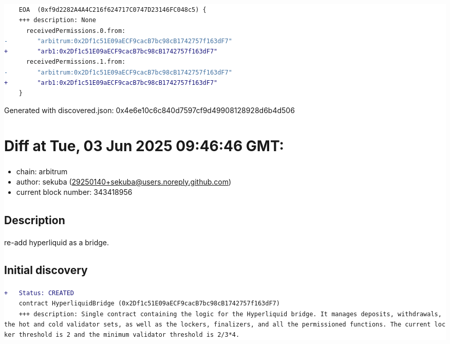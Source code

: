 ```diff
    EOA  (0xf9d2282A4A4C216f624717C0747D23146FC048c5) {
    +++ description: None
      receivedPermissions.0.from:
-        "arbitrum:0x2Df1c51E09aECF9cacB7bc98cB1742757f163dF7"
+        "arb1:0x2Df1c51E09aECF9cacB7bc98cB1742757f163dF7"
      receivedPermissions.1.from:
-        "arbitrum:0x2Df1c51E09aECF9cacB7bc98cB1742757f163dF7"
+        "arb1:0x2Df1c51E09aECF9cacB7bc98cB1742757f163dF7"
    }
```

Generated with discovered.json: 0x4e6e10c6c840d7597cf9d49908128928d6b4d506

# Diff at Tue, 03 Jun 2025 09:46:46 GMT:

- chain: arbitrum
- author: sekuba (<29250140+sekuba@users.noreply.github.com>)
- current block number: 343418956

## Description

re-add hyperliquid as a bridge.

## Initial discovery

```diff
+   Status: CREATED
    contract HyperliquidBridge (0x2Df1c51E09aECF9cacB7bc98cB1742757f163dF7)
    +++ description: Single contract containing the logic for the Hyperliquid bridge. It manages deposits, withdrawals, the hot and cold validator sets, as well as the lockers, finalizers, and all the permissioned functions. The current locker threshold is 2 and the minimum validator threshold is 2/3*4.
```

